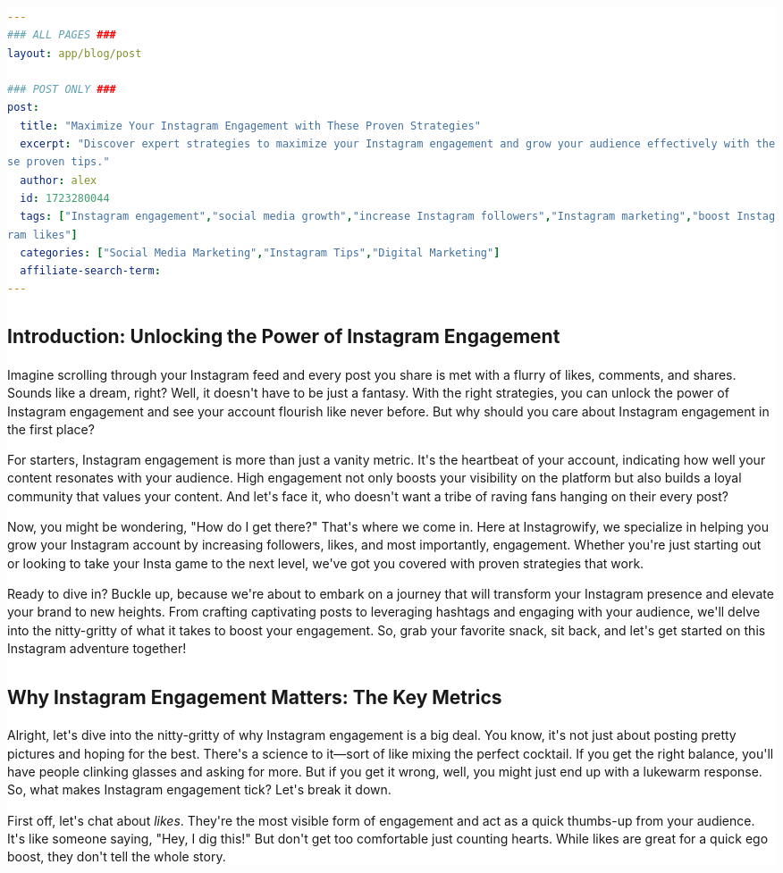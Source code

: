 ```yaml
---
### ALL PAGES ###
layout: app/blog/post

### POST ONLY ###
post:
  title: "Maximize Your Instagram Engagement with These Proven Strategies"
  excerpt: "Discover expert strategies to maximize your Instagram engagement and grow your audience effectively with these proven tips."
  author: alex
  id: 1723280044
  tags: ["Instagram engagement","social media growth","increase Instagram followers","Instagram marketing","boost Instagram likes"]
  categories: ["Social Media Marketing","Instagram Tips","Digital Marketing"]
  affiliate-search-term: 
---
```


## Introduction: Unlocking the Power of Instagram Engagement

Imagine scrolling through your Instagram feed and every post you share is met with a flurry of likes, comments, and shares. Sounds like a dream, right? Well, it doesn't have to be just a fantasy. With the right strategies, you can unlock the power of Instagram engagement and see your account flourish like never before. But why should you care about Instagram engagement in the first place? 

For starters, Instagram engagement is more than just a vanity metric. It's the heartbeat of your account, indicating how well your content resonates with your audience. High engagement not only boosts your visibility on the platform but also builds a loyal community that values your content. And let's face it, who doesn't want a tribe of raving fans hanging on their every post?

Now, you might be wondering, "How do I get there?" That's where we come in. Here at Instagrowify, we specialize in helping you grow your Instagram account by increasing followers, likes, and most importantly, engagement. Whether you're just starting out or looking to take your Insta game to the next level, we've got you covered with proven strategies that work.

Ready to dive in? Buckle up, because we're about to embark on a journey that will transform your Instagram presence and elevate your brand to new heights. From crafting captivating posts to leveraging hashtags and engaging with your audience, we'll delve into the nitty-gritty of what it takes to boost your engagement. So, grab your favorite snack, sit back, and let's get started on this Instagram adventure together!

## Why Instagram Engagement Matters: The Key Metrics

Alright, let's dive into the nitty-gritty of why Instagram engagement is a big deal. You know, it's not just about posting pretty pictures and hoping for the best. There's a science to it—sort of like mixing the perfect cocktail. If you get the right balance, you'll have people clinking glasses and asking for more. But if you get it wrong, well, you might just end up with a lukewarm response. So, what makes Instagram engagement tick? Let's break it down.

First off, let's chat about *likes*. They're the most visible form of engagement and act as a quick thumbs-up from your audience. It's like someone saying, "Hey, I dig this!" But don't get too comfortable just counting hearts. While likes are great for a quick ego boost, they don't tell the whole story.
